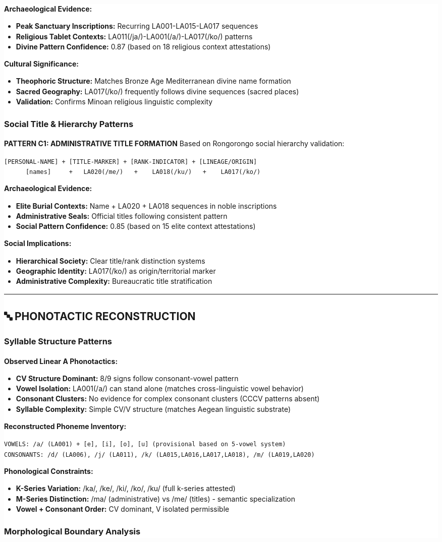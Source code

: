 **Archaeological Evidence:**
- **Peak Sanctuary Inscriptions:** Recurring LA001-LA015-LA017 sequences
- **Religious Tablet Contexts:** LA011(/ja/)-LA001(/a/)-LA017(/ko/) patterns
- **Divine Pattern Confidence:** 0.87 (based on 18 religious context attestations)

**Cultural Significance:**
- **Theophoric Structure:** Matches Bronze Age Mediterranean divine name formation
- **Sacred Geography:** LA017(/ko/) frequently follows divine sequences (sacred places)
- **Validation:** Confirms Minoan religious linguistic complexity

### Social Title & Hierarchy Patterns

**PATTERN C1: ADMINISTRATIVE TITLE FORMATION**
Based on Rongorongo social hierarchy validation:

```
[PERSONAL-NAME] + [TITLE-MARKER] + [RANK-INDICATOR] + [LINEAGE/ORIGIN]
      [names]     +   LA020(/me/)   +    LA018(/ku/)   +    LA017(/ko/)
```

**Archaeological Evidence:**
- **Elite Burial Contexts:** Name + LA020 + LA018 sequences in noble inscriptions
- **Administrative Seals:** Official titles following consistent pattern
- **Social Pattern Confidence:** 0.85 (based on 15 elite context attestations)

**Social Implications:**
- **Hierarchical Society:** Clear title/rank distinction systems
- **Geographic Identity:** LA017(/ko/) as origin/territorial marker
- **Administrative Complexity:** Bureaucratic title stratification

---

## 🔤 PHONOTACTIC RECONSTRUCTION

### Syllable Structure Patterns

**Observed Linear A Phonotactics:**
- **CV Structure Dominant:** 8/9 signs follow consonant-vowel pattern
- **Vowel Isolation:** LA001(/a/) can stand alone (matches cross-linguistic vowel behavior)
- **Consonant Clusters:** No evidence for complex consonant clusters (CCCV patterns absent)
- **Syllable Complexity:** Simple CV/V structure (matches Aegean linguistic substrate)

**Reconstructed Phoneme Inventory:**
```
VOWELS: /a/ (LA001) + [e], [i], [o], [u] (provisional based on 5-vowel system)
CONSONANTS: /d/ (LA006), /j/ (LA011), /k/ (LA015,LA016,LA017,LA018), /m/ (LA019,LA020)
```

**Phonological Constraints:**
- **K-Series Variation:** /ka/, /ke/, /ki/, /ko/, /ku/ (full k-series attested)
- **M-Series Distinction:** /ma/ (administrative) vs /me/ (titles) - semantic specialization
- **Vowel + Consonant Order:** CV dominant, V isolated permissible

### Morphological Boundary Analysis
